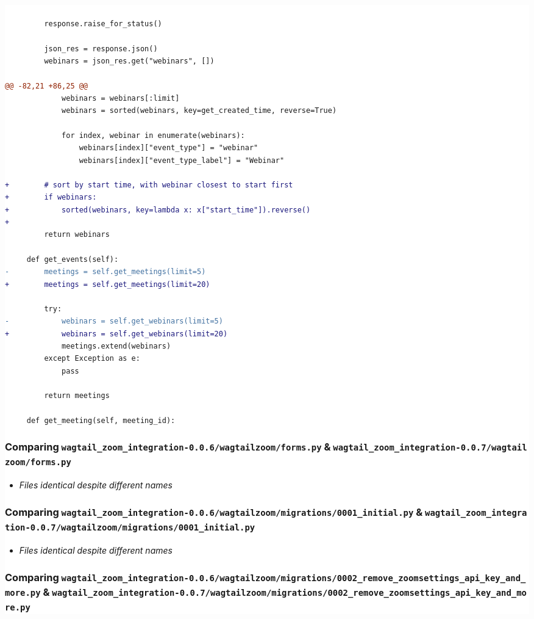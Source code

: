 ```diff
 
         response.raise_for_status()
 
         json_res = response.json()
         webinars = json_res.get("webinars", [])
 
@@ -82,21 +86,25 @@
             webinars = webinars[:limit]
             webinars = sorted(webinars, key=get_created_time, reverse=True)
 
             for index, webinar in enumerate(webinars):
                 webinars[index]["event_type"] = "webinar"
                 webinars[index]["event_type_label"] = "Webinar"
 
+        # sort by start time, with webinar closest to start first
+        if webinars:
+            sorted(webinars, key=lambda x: x["start_time"]).reverse()
+
         return webinars
 
     def get_events(self):
-        meetings = self.get_meetings(limit=5)
+        meetings = self.get_meetings(limit=20)
 
         try:
-            webinars = self.get_webinars(limit=5)
+            webinars = self.get_webinars(limit=20)
             meetings.extend(webinars)
         except Exception as e:
             pass
 
         return meetings
 
     def get_meeting(self, meeting_id):
```

### Comparing `wagtail_zoom_integration-0.0.6/wagtailzoom/forms.py` & `wagtail_zoom_integration-0.0.7/wagtailzoom/forms.py`

 * *Files identical despite different names*

### Comparing `wagtail_zoom_integration-0.0.6/wagtailzoom/migrations/0001_initial.py` & `wagtail_zoom_integration-0.0.7/wagtailzoom/migrations/0001_initial.py`

 * *Files identical despite different names*

### Comparing `wagtail_zoom_integration-0.0.6/wagtailzoom/migrations/0002_remove_zoomsettings_api_key_and_more.py` & `wagtail_zoom_integration-0.0.7/wagtailzoom/migrations/0002_remove_zoomsettings_api_key_and_more.py`
